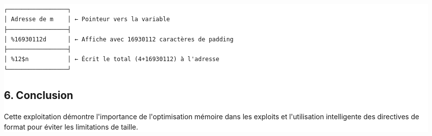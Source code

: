 ```
┌─────────────────┐
│ Adresse de m    │ ← Pointeur vers la variable
├─────────────────┤
│ %16930112d      │ ← Affiche avec 16930112 caractères de padding
├─────────────────┤
│ %12$n           │ ← Écrit le total (4+16930112) à l'adresse
└─────────────────┘
```

## 6. Conclusion

Cette exploitation démontre l'importance de l'optimisation mémoire dans les exploits et l'utilisation intelligente des directives de format pour éviter les limitations de taille. 